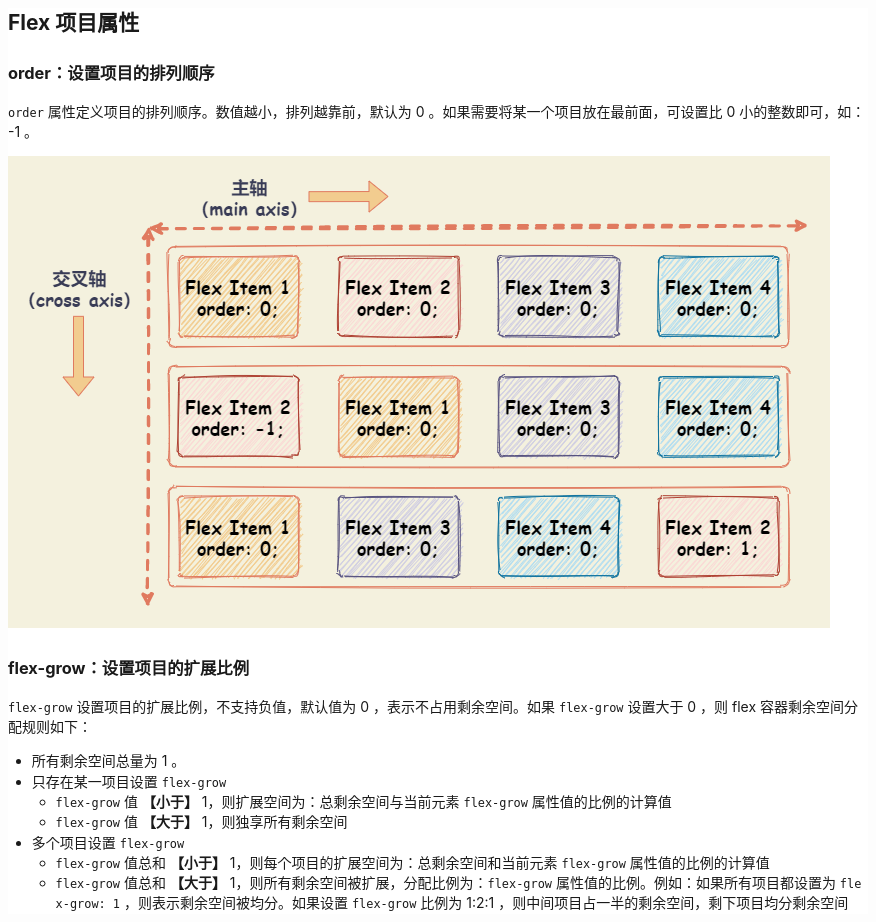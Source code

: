 ## Flex 项目属性

### order：设置项目的排列顺序

`order` 属性定义项目的排列顺序。数值越小，排列越靠前，默认为 0 。如果需要将某一个项目放在最前面，可设置比 0 小的整数即可，如： -1 。

![flex_item--order](./files/images/flex_item--order.drawio.png)

### flex-grow：设置项目的扩展比例

`flex-grow` 设置项目的扩展比例，不支持负值，默认值为 0 ，表示不占用剩余空间。如果 `flex-grow` 设置大于 0 ，则 flex 容器剩余空间分配规则如下：

+ 所有剩余空间总量为 1 。
+ 只存在某一项目设置 `flex-grow`
  + `flex-grow` 值 **【小于】** 1，则扩展空间为：总剩余空间与当前元素 `flex-grow` 属性值的比例的计算值
  + `flex-grow` 值 **【大于】** 1，则独享所有剩余空间
+ 多个项目设置 `flex-grow`
  + `flex-grow` 值总和 **【小于】** 1，则每个项目的扩展空间为：总剩余空间和当前元素 `flex-grow` 属性值的比例的计算值
  + `flex-grow` 值总和 **【大于】** 1，则所有剩余空间被扩展，分配比例为：`flex-grow` 属性值的比例。例如：如果所有项目都设置为 `flex-grow: 1` ，则表示剩余空间被均分。如果设置 `flex-grow` 比例为 1:2:1 ，则中间项目占一半的剩余空间，剩下项目均分剩余空间
